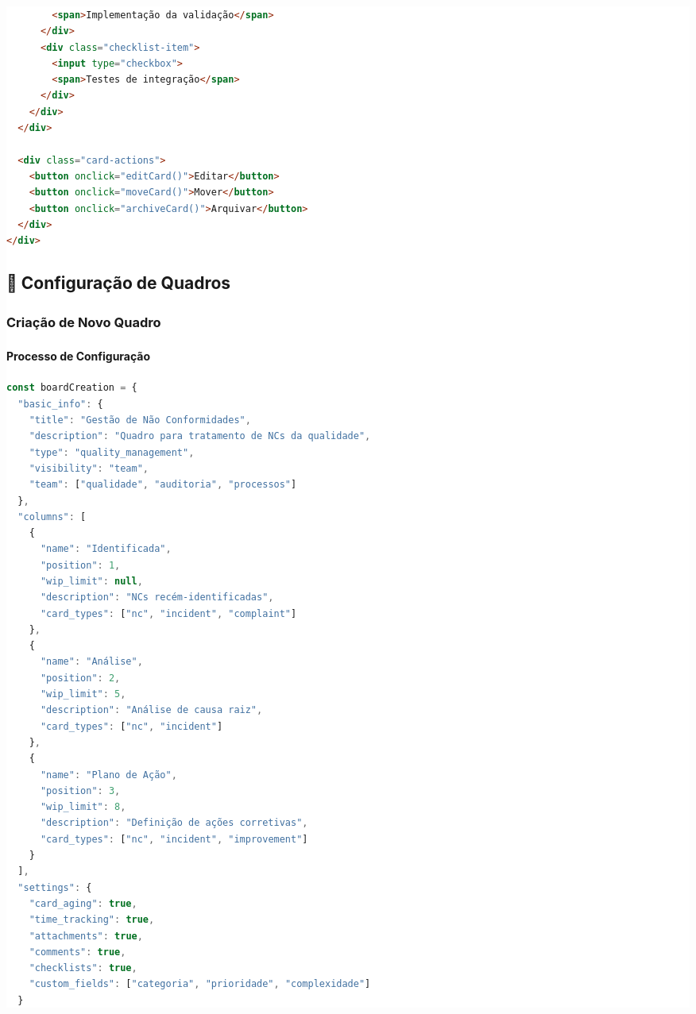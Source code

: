```html
        <span>Implementação da validação</span>
      </div>
      <div class="checklist-item">
        <input type="checkbox">
        <span>Testes de integração</span>
      </div>
    </div>
  </div>

  <div class="card-actions">
    <button onclick="editCard()">Editar</button>
    <button onclick="moveCard()">Mover</button>
    <button onclick="archiveCard()">Arquivar</button>
  </div>
</div>
```

## 🔧 Configuração de Quadros

### Criação de Novo Quadro

#### Processo de Configuração
```javascript
const boardCreation = {
  "basic_info": {
    "title": "Gestão de Não Conformidades",
    "description": "Quadro para tratamento de NCs da qualidade",
    "type": "quality_management",
    "visibility": "team",
    "team": ["qualidade", "auditoria", "processos"]
  },
  "columns": [
    {
      "name": "Identificada",
      "position": 1,
      "wip_limit": null,
      "description": "NCs recém-identificadas",
      "card_types": ["nc", "incident", "complaint"]
    },
    {
      "name": "Análise",
      "position": 2,
      "wip_limit": 5,
      "description": "Análise de causa raiz",
      "card_types": ["nc", "incident"]
    },
    {
      "name": "Plano de Ação",
      "position": 3,
      "wip_limit": 8,
      "description": "Definição de ações corretivas",
      "card_types": ["nc", "incident", "improvement"]
    }
  ],
  "settings": {
    "card_aging": true,
    "time_tracking": true,
    "attachments": true,
    "comments": true,
    "checklists": true,
    "custom_fields": ["categoria", "prioridade", "complexidade"]
  }
```